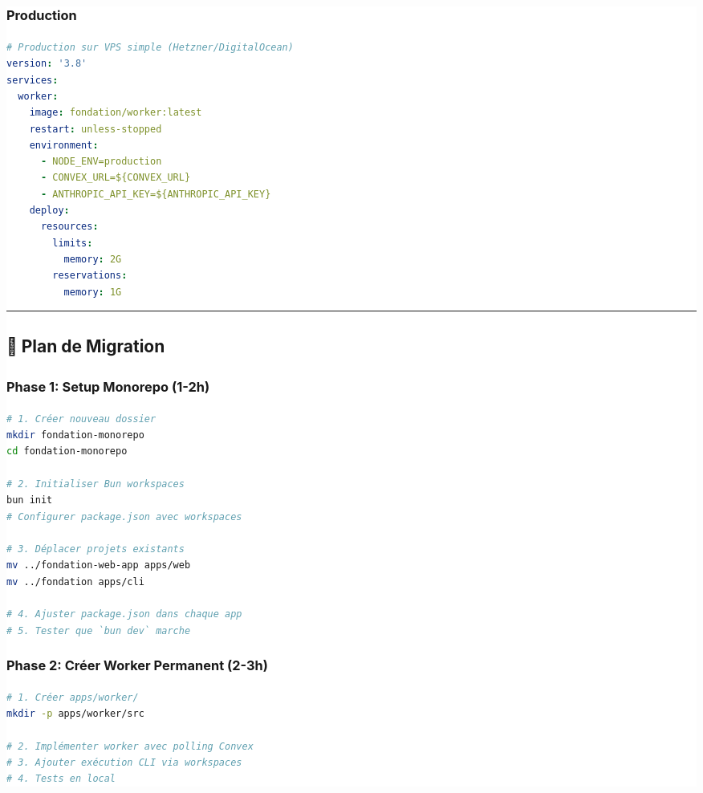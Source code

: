 ### **Production**
```yaml
# Production sur VPS simple (Hetzner/DigitalOcean)
version: '3.8'
services:
  worker:
    image: fondation/worker:latest
    restart: unless-stopped
    environment:
      - NODE_ENV=production
      - CONVEX_URL=${CONVEX_URL}
      - ANTHROPIC_API_KEY=${ANTHROPIC_API_KEY}
    deploy:
      resources:
        limits:
          memory: 2G
        reservations:
          memory: 1G
```

---

## 🚀 Plan de Migration

### **Phase 1: Setup Monorepo (1-2h)**
```bash
# 1. Créer nouveau dossier
mkdir fondation-monorepo
cd fondation-monorepo

# 2. Initialiser Bun workspaces
bun init
# Configurer package.json avec workspaces

# 3. Déplacer projets existants
mv ../fondation-web-app apps/web
mv ../fondation apps/cli

# 4. Ajuster package.json dans chaque app
# 5. Tester que `bun dev` marche
```

### **Phase 2: Créer Worker Permanent (2-3h)**
```bash
# 1. Créer apps/worker/
mkdir -p apps/worker/src

# 2. Implémenter worker avec polling Convex
# 3. Ajouter exécution CLI via workspaces
# 4. Tests en local
```

